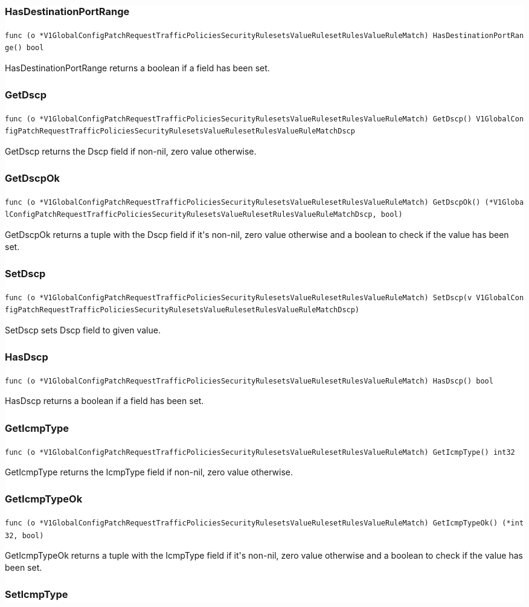 ### HasDestinationPortRange

`func (o *V1GlobalConfigPatchRequestTrafficPoliciesSecurityRulesetsValueRulesetRulesValueRuleMatch) HasDestinationPortRange() bool`

HasDestinationPortRange returns a boolean if a field has been set.

### GetDscp

`func (o *V1GlobalConfigPatchRequestTrafficPoliciesSecurityRulesetsValueRulesetRulesValueRuleMatch) GetDscp() V1GlobalConfigPatchRequestTrafficPoliciesSecurityRulesetsValueRulesetRulesValueRuleMatchDscp`

GetDscp returns the Dscp field if non-nil, zero value otherwise.

### GetDscpOk

`func (o *V1GlobalConfigPatchRequestTrafficPoliciesSecurityRulesetsValueRulesetRulesValueRuleMatch) GetDscpOk() (*V1GlobalConfigPatchRequestTrafficPoliciesSecurityRulesetsValueRulesetRulesValueRuleMatchDscp, bool)`

GetDscpOk returns a tuple with the Dscp field if it's non-nil, zero value otherwise
and a boolean to check if the value has been set.

### SetDscp

`func (o *V1GlobalConfigPatchRequestTrafficPoliciesSecurityRulesetsValueRulesetRulesValueRuleMatch) SetDscp(v V1GlobalConfigPatchRequestTrafficPoliciesSecurityRulesetsValueRulesetRulesValueRuleMatchDscp)`

SetDscp sets Dscp field to given value.

### HasDscp

`func (o *V1GlobalConfigPatchRequestTrafficPoliciesSecurityRulesetsValueRulesetRulesValueRuleMatch) HasDscp() bool`

HasDscp returns a boolean if a field has been set.

### GetIcmpType

`func (o *V1GlobalConfigPatchRequestTrafficPoliciesSecurityRulesetsValueRulesetRulesValueRuleMatch) GetIcmpType() int32`

GetIcmpType returns the IcmpType field if non-nil, zero value otherwise.

### GetIcmpTypeOk

`func (o *V1GlobalConfigPatchRequestTrafficPoliciesSecurityRulesetsValueRulesetRulesValueRuleMatch) GetIcmpTypeOk() (*int32, bool)`

GetIcmpTypeOk returns a tuple with the IcmpType field if it's non-nil, zero value otherwise
and a boolean to check if the value has been set.

### SetIcmpType
